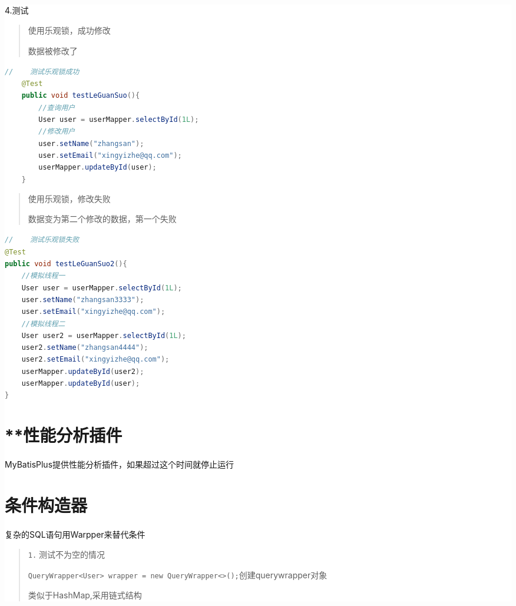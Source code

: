 4.测试

> 使用乐观锁，成功修改
>
> 数据被修改了

```java
//    测试乐观锁成功
    @Test
    public void testLeGuanSuo(){
        //查询用户
        User user = userMapper.selectById(1L);
        //修改用户
        user.setName("zhangsan");
        user.setEmail("xingyizhe@qq.com");
        userMapper.updateById(user);
    }
```

> 使用乐观锁，修改失败
>
> 数据变为第二个修改的数据，第一个失败

```java
//    测试乐观锁失败
@Test
public void testLeGuanSuo2(){
    //模拟线程一
    User user = userMapper.selectById(1L);
    user.setName("zhangsan3333");
    user.setEmail("xingyizhe@qq.com");
    //模拟线程二
    User user2 = userMapper.selectById(1L);
    user2.setName("zhangsan4444");
    user2.setEmail("xingyizhe@qq.com");
    userMapper.updateById(user2);
    userMapper.updateById(user);
}
```



# **性能分析插件

MyBatisPlus提供性能分析插件，如果超过这个时间就停止运行

# 

# 条件构造器

复杂的SQL语句用Warpper来替代条件

> `1.` 测试不为空的情况
>
> `QueryWrapper<User> wrapper = new QueryWrapper<>();`创建querywrapper对象
>
> 类似于HashMap,采用链式结构
